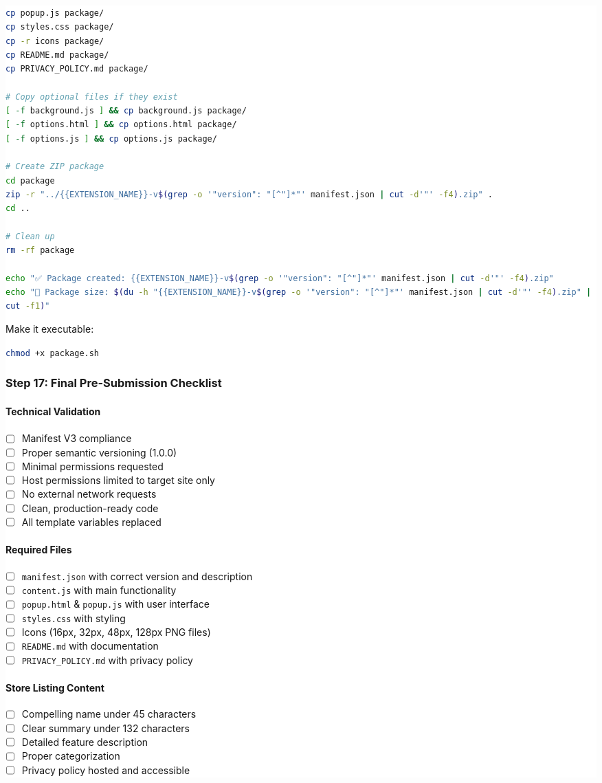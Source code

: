 ```bash
cp popup.js package/
cp styles.css package/
cp -r icons package/
cp README.md package/
cp PRIVACY_POLICY.md package/

# Copy optional files if they exist
[ -f background.js ] && cp background.js package/
[ -f options.html ] && cp options.html package/
[ -f options.js ] && cp options.js package/

# Create ZIP package
cd package
zip -r "../{{EXTENSION_NAME}}-v$(grep -o '"version": "[^"]*"' manifest.json | cut -d'"' -f4).zip" .
cd ..

# Clean up
rm -rf package

echo "✅ Package created: {{EXTENSION_NAME}}-v$(grep -o '"version": "[^"]*"' manifest.json | cut -d'"' -f4).zip"
echo "📁 Package size: $(du -h "{{EXTENSION_NAME}}-v$(grep -o '"version": "[^"]*"' manifest.json | cut -d'"' -f4).zip" | cut -f1)"
```

Make it executable:
```bash
chmod +x package.sh
```

### Step 17: Final Pre-Submission Checklist

#### Technical Validation
- [ ] Manifest V3 compliance
- [ ] Proper semantic versioning (1.0.0)
- [ ] Minimal permissions requested
- [ ] Host permissions limited to target site only
- [ ] No external network requests
- [ ] Clean, production-ready code
- [ ] All template variables replaced

#### Required Files
- [ ] `manifest.json` with correct version and description
- [ ] `content.js` with main functionality
- [ ] `popup.html` & `popup.js` with user interface
- [ ] `styles.css` with styling
- [ ] Icons (16px, 32px, 48px, 128px PNG files)
- [ ] `README.md` with documentation
- [ ] `PRIVACY_POLICY.md` with privacy policy

#### Store Listing Content
- [ ] Compelling name under 45 characters
- [ ] Clear summary under 132 characters
- [ ] Detailed feature description
- [ ] Proper categorization
- [ ] Privacy policy hosted and accessible
